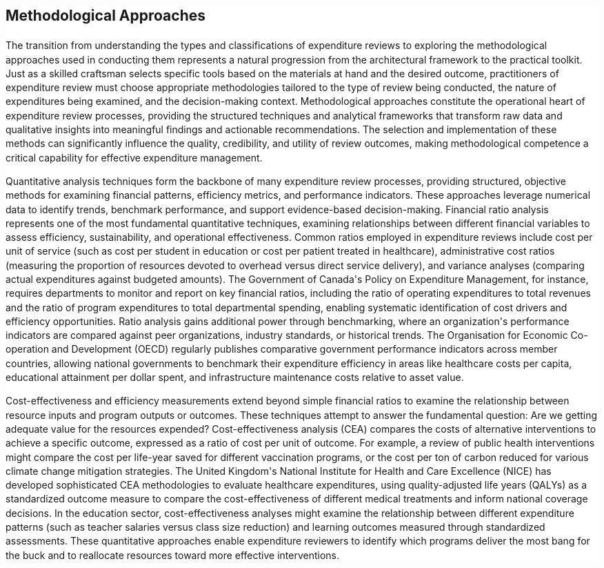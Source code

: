 ## Methodological Approaches

The transition from understanding the types and classifications of expenditure reviews to exploring the methodological approaches used in conducting them represents a natural progression from the architectural framework to the practical toolkit. Just as a skilled craftsman selects specific tools based on the materials at hand and the desired outcome, practitioners of expenditure review must choose appropriate methodologies tailored to the type of review being conducted, the nature of expenditures being examined, and the decision-making context. Methodological approaches constitute the operational heart of expenditure review processes, providing the structured techniques and analytical frameworks that transform raw data and qualitative insights into meaningful findings and actionable recommendations. The selection and implementation of these methods can significantly influence the quality, credibility, and utility of review outcomes, making methodological competence a critical capability for effective expenditure management.

Quantitative analysis techniques form the backbone of many expenditure review processes, providing structured, objective methods for examining financial patterns, efficiency metrics, and performance indicators. These approaches leverage numerical data to identify trends, benchmark performance, and support evidence-based decision-making. Financial ratio analysis represents one of the most fundamental quantitative techniques, examining relationships between different financial variables to assess efficiency, sustainability, and operational effectiveness. Common ratios employed in expenditure reviews include cost per unit of service (such as cost per student in education or cost per patient treated in healthcare), administrative cost ratios (measuring the proportion of resources devoted to overhead versus direct service delivery), and variance analyses (comparing actual expenditures against budgeted amounts). The Government of Canada's Policy on Expenditure Management, for instance, requires departments to monitor and report on key financial ratios, including the ratio of operating expenditures to total revenues and the ratio of program expenditures to total departmental spending, enabling systematic identification of cost drivers and efficiency opportunities. Ratio analysis gains additional power through benchmarking, where an organization's performance indicators are compared against peer organizations, industry standards, or historical trends. The Organisation for Economic Co-operation and Development (OECD) regularly publishes comparative government performance indicators across member countries, allowing national governments to benchmark their expenditure efficiency in areas like healthcare costs per capita, educational attainment per dollar spent, and infrastructure maintenance costs relative to asset value.

Cost-effectiveness and efficiency measurements extend beyond simple financial ratios to examine the relationship between resource inputs and program outputs or outcomes. These techniques attempt to answer the fundamental question: Are we getting adequate value for the resources expended? Cost-effectiveness analysis (CEA) compares the costs of alternative interventions to achieve a specific outcome, expressed as a ratio of cost per unit of outcome. For example, a review of public health interventions might compare the cost per life-year saved for different vaccination programs, or the cost per ton of carbon reduced for various climate change mitigation strategies. The United Kingdom's National Institute for Health and Care Excellence (NICE) has developed sophisticated CEA methodologies to evaluate healthcare expenditures, using quality-adjusted life years (QALYs) as a standardized outcome measure to compare the cost-effectiveness of different medical treatments and inform national coverage decisions. In the education sector, cost-effectiveness analyses might examine the relationship between different expenditure patterns (such as teacher salaries versus class size reduction) and learning outcomes measured through standardized assessments. These quantitative approaches enable expenditure reviewers to identify which programs deliver the most bang for the buck and to reallocate resources toward more effective interventions.
